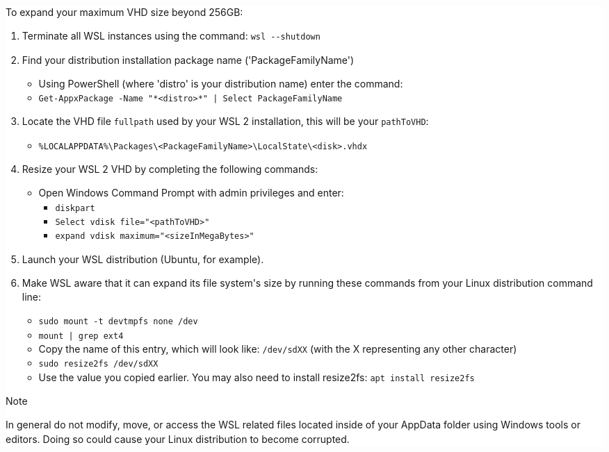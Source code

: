To expand your maximum VHD size beyond 256GB:

1. Terminate all WSL instances using the command: `wsl --shutdown`

2. Find your distribution installation package name ('PackageFamilyName')
    * Using PowerShell (where 'distro' is your distribution name) enter the command:
    * `Get-AppxPackage -Name "*<distro>*" | Select PackageFamilyName`

3. Locate the VHD file `fullpath` used by your WSL 2 installation, this will be your `pathToVHD`:
     * `%LOCALAPPDATA%\Packages\<PackageFamilyName>\LocalState\<disk>.vhdx`

4. Resize your WSL 2 VHD by completing the following commands:
   * Open Windows Command Prompt with admin privileges and enter:
      * `diskpart`
      * `Select vdisk file="<pathToVHD>"`
      * `expand vdisk maximum="<sizeInMegaBytes>"`

5. Launch your WSL distribution (Ubuntu, for example).

6. Make WSL aware that it can expand its file system's size by running these commands from your Linux distribution command line:
    * `sudo mount -t devtmpfs none /dev`
    * `mount | grep ext4`
    * Copy the name of this entry, which will look like: `/dev/sdXX` (with the X representing any other character)
    * `sudo resize2fs /dev/sdXX`
    * Use the value you copied earlier. You may also need to install resize2fs: `apt install resize2fs`

> [!NOTE]
> In general do not modify, move, or access the WSL related files located inside of your AppData folder using Windows tools or editors. Doing so could cause your Linux distribution to become corrupted.
